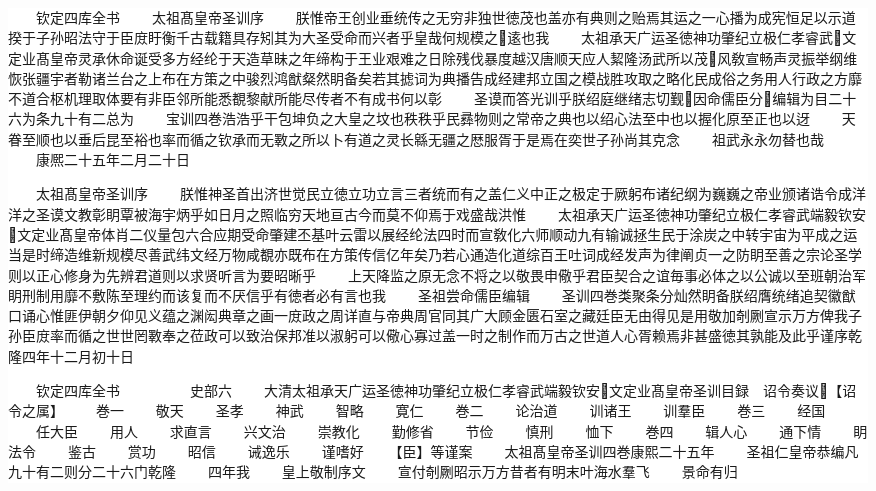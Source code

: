 　　钦定四库全书
　　太祖髙皇帝圣训序
　　朕惟帝王创业垂统传之无穷非独世徳茂也盖亦有典则之贻焉其运之一心播为成宪恒足以示道揆于子孙昭法守于臣庻盱衡千古载籍具存矧其为大圣受命而兴者乎皇哉何规模之逺也我
　　太祖承天广运圣徳神功肇纪立极仁孝睿武文定业髙皇帝灵承休命诞受多方经纶于天造草昧之年缔构于王业艰难之日除残伐暴度越汉唐顺天应人絜隆汤武所以茂风敎宣畅声灵振举纲维恢张疆宇者勒诸兰台之上布在方策之中骏烈鸿猷粲然眀备矣若其摅词为典播告成经建邦立国之模战胜攻取之略化民成俗之务用人行政之方靡不道合枢机理取体要有非臣邻所能悉覩黎献所能尽传者不有成书何以彰
　　圣谟而答光训乎朕绍庭继绪志切觐因命儒臣分编辑为目二十六为条九十有二总为
　　宝训四巻浩浩乎干包坤负之大皇之坟也秩秩乎民彞物则之常帝之典也以绍心法至中也以握化原至正也以迓
　　天眷至顺也以垂后昆至裕也率而循之钦承而无斁之所以卜有道之灵长緜无疆之厯服胥于是焉在奕世子孙尚其克念
　　祖武永永勿替也哉
　　康熈二十五年二月二十日







　　太祖髙皇帝圣训序
　　朕惟神圣首出济世觉民立徳立功立言三者统而有之盖仁义中正之极定于厥躬布诸纪纲为巍巍之帝业颁诸诰令成洋洋之圣谟文教彰眀覃被海宇炳乎如日月之照临穷天地亘古今而莫不仰焉于戏盛哉洪惟
　　太祖承天广运圣徳神功肇纪立极仁孝睿武端毅钦安文定业髙皇帝体肖二仪量包六合应期受命肇建丕基叶云雷以展经纶法四时而宣敎化六师顺动九有输诚拯生民于涂炭之中转宇宙为平成之运当是时缔造维新规模尽善武纬文经万物咸覩亦既布在方策传信亿年矣乃若心通造化道综百王吐词成经发声为律阐贞一之防眀至善之宗论圣学则以正心修身为先辨君道则以求贤听言为要昭晰乎
　　上天降监之原无念不将之以敬畏申儆乎君臣契合之谊毎事必体之以公诚以至班朝治军眀刑制用靡不敷陈至理约而该复而不厌信乎有徳者必有言也我
　　圣祖尝命儒臣编辑
　　圣训四巻类聚条分灿然眀备朕绍膺统绪追契徽猷口诵心惟匪伊朝夕仰见义蕴之渊闳典章之画一庻政之周详直与帝典周官同其广大顾金匮石室之藏廷臣无由得见是用敬加剞劂宣示万方俾我子孙臣庻率而循之世世罔斁奉之莅政可以致治保邦准以淑躬可以儆心寡过盖一时之制作而万古之世道人心胥赖焉非甚盛徳其孰能及此乎谨序乾隆四年十二月初十日




　　钦定四库全书　　　　　史部六
　　大清太祖承天广运圣徳神功肇纪立极仁孝睿武端毅钦安文定业髙皇帝圣训目録　诏令奏议【诏令之属】
　　巻一
　　敬天
　　圣孝
　　神武
　　智略
　　寛仁
　　巻二
　　论治道
　　训诸王
　　训羣臣
　　巻三
　　经国
　　任大臣
　　用人
　　求直言
　　兴文治
　　崇教化
　　勤修省
　　节俭
　　慎刑
　　恤下
　　巻四
　　辑人心
　　通下情
　　眀法令
　　鉴古
　　赏功
　　昭信
　　诫逸乐
　　谨嗜好
　　【臣】等谨案
　　太祖髙皇帝圣训四巻康熙二十五年
　　圣祖仁皇帝恭编凡九十有二则分二十六门乾隆
　　四年我
　　皇上敬制序文
　　宣付剞劂昭示万方昔者有明末叶海水羣飞
　　景命有归